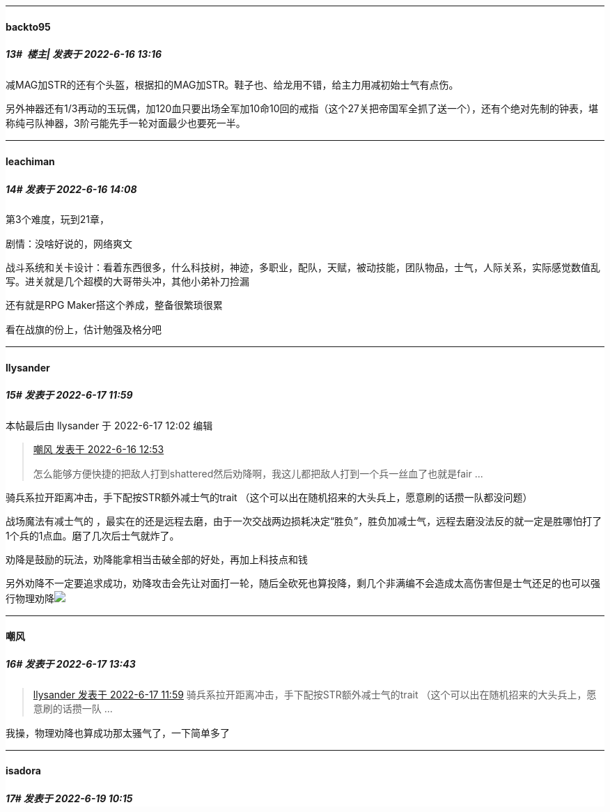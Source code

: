 *****

####  backto95  
##### 13#         楼主| 发表于 2022-6-16 13:16

减MAG加STR的还有个头盔，根据扣的MAG加STR。鞋子也、给龙用不错，给主力用减初始士气有点伤。

另外神器还有1/3再动的玉玩偶，加120血只要出场全军加10命10回的戒指（这个27关把帝国军全抓了送一个），还有个绝对先制的钟表，堪称纯弓队神器，3阶弓能先手一轮对面最少也要死一半。

*****

####  leachiman  
##### 14#       发表于 2022-6-16 14:08

第3个难度，玩到21章，

剧情：没啥好说的，网络爽文

战斗系统和关卡设计：看着东西很多，什么科技树，神迹，多职业，配队，天赋，被动技能，团队物品，士气，人际关系，实际感觉数值乱写。进关就是几个超模的大哥带头冲，其他小弟补刀捡漏

还有就是RPG Maker搭这个养成，整备很繁琐很累

看在战旗的份上，估计勉强及格分吧

*****

####  llysander  
##### 15#       发表于 2022-6-17 11:59

 本帖最后由 llysander 于 2022-6-17 12:02 编辑 
<blockquote><a href="httphttps://bbs.saraba1st.com/2b/forum.php?mod=redirect&amp;goto=findpost&amp;pid=56290512&amp;ptid=2076093" target="_blank">嘲风 发表于 2022-6-16 12:53</a>

怎么能够方便快捷的把敌人打到shattered然后劝降啊，我这儿都把敌人打到一个兵一丝血了也就是fair ...</blockquote>
骑兵系拉开距离冲击，手下配按STR额外减士气的trait （这个可以出在随机招来的大头兵上，愿意刷的话攒一队都没问题）

战场魔法有减士气的 ，最实在的还是远程去磨，由于一次交战两边损耗决定“胜负”，胜负加减士气，远程去磨没法反的就一定是胜哪怕打了1个兵的1点血。磨了几次后士气就炸了。

劝降是鼓励的玩法，劝降能拿相当击破全部的好处，再加上科技点和钱

另外劝降不一定要追求成功，劝降攻击会先让对面打一轮，随后全砍死也算投降，剩几个非满编不会造成太高伤害但是士气还足的也可以强行物理劝降<img src="https://static.saraba1st.com/image/smiley/face2017/047.png" referrerpolicy="no-referrer">

*****

####  嘲风  
##### 16#       发表于 2022-6-17 13:43

<blockquote><a href="httphttps://bbs.saraba1st.com/2b/forum.php?mod=redirect&amp;goto=findpost&amp;pid=56304143&amp;ptid=2076093" target="_blank">llysander 发表于 2022-6-17 11:59</a>
骑兵系拉开距离冲击，手下配按STR额外减士气的trait （这个可以出在随机招来的大头兵上，愿意刷的话攒一队 ...</blockquote>
我操，物理劝降也算成功那太骚气了，一下简单多了

*****

####  isadora  
##### 17#       发表于 2022-6-19 10:15
